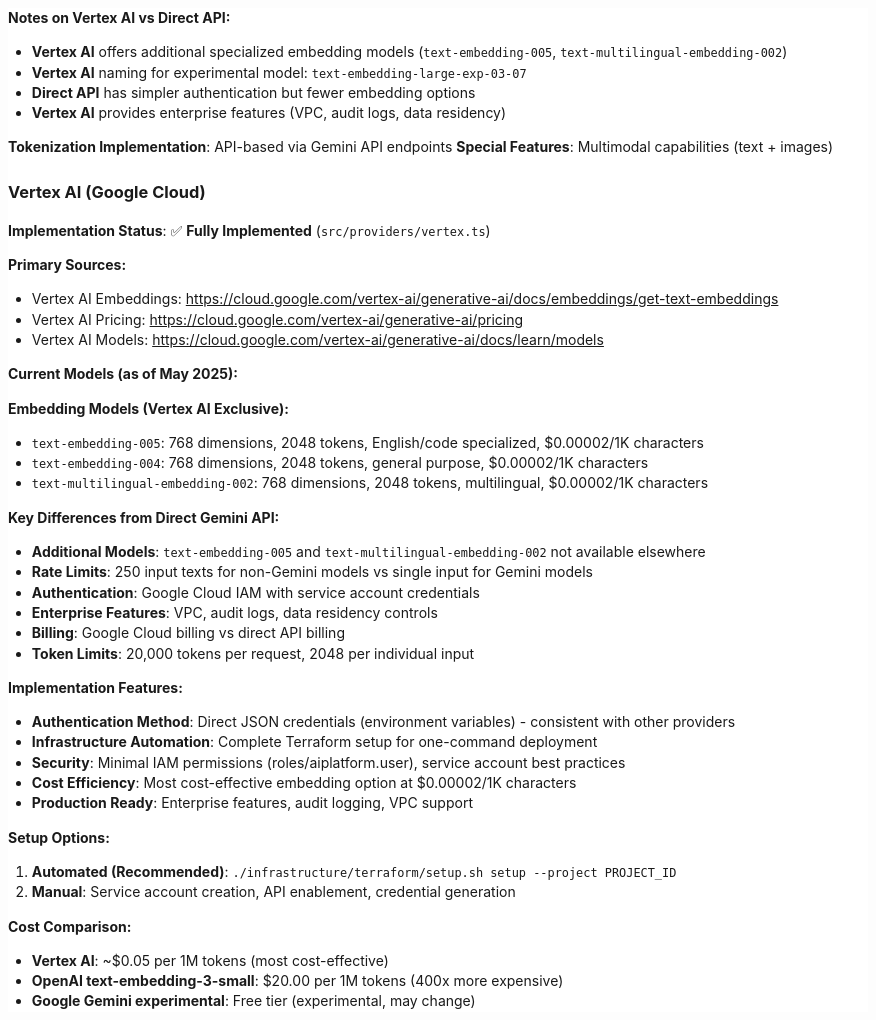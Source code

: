 **Notes on Vertex AI vs Direct API:**
- **Vertex AI** offers additional specialized embedding models (`text-embedding-005`, `text-multilingual-embedding-002`)
- **Vertex AI** naming for experimental model: `text-embedding-large-exp-03-07`
- **Direct API** has simpler authentication but fewer embedding options
- **Vertex AI** provides enterprise features (VPC, audit logs, data residency)

**Tokenization Implementation**: API-based via Gemini API endpoints
**Special Features**: Multimodal capabilities (text + images)

### Vertex AI (Google Cloud)

**Implementation Status**: ✅ **Fully Implemented** (`src/providers/vertex.ts`)

**Primary Sources:**
- Vertex AI Embeddings: https://cloud.google.com/vertex-ai/generative-ai/docs/embeddings/get-text-embeddings
- Vertex AI Pricing: https://cloud.google.com/vertex-ai/generative-ai/pricing
- Vertex AI Models: https://cloud.google.com/vertex-ai/generative-ai/docs/learn/models

**Current Models (as of May 2025):**

**Embedding Models (Vertex AI Exclusive):**
- `text-embedding-005`: 768 dimensions, 2048 tokens, English/code specialized, $0.00002/1K characters
- `text-embedding-004`: 768 dimensions, 2048 tokens, general purpose, $0.00002/1K characters
- `text-multilingual-embedding-002`: 768 dimensions, 2048 tokens, multilingual, $0.00002/1K characters

**Key Differences from Direct Gemini API:**
- **Additional Models**: `text-embedding-005` and `text-multilingual-embedding-002` not available elsewhere
- **Rate Limits**: 250 input texts for non-Gemini models vs single input for Gemini models
- **Authentication**: Google Cloud IAM with service account credentials
- **Enterprise Features**: VPC, audit logs, data residency controls
- **Billing**: Google Cloud billing vs direct API billing
- **Token Limits**: 20,000 tokens per request, 2048 per individual input

**Implementation Features:**
- **Authentication Method**: Direct JSON credentials (environment variables) - consistent with other providers
- **Infrastructure Automation**: Complete Terraform setup for one-command deployment
- **Security**: Minimal IAM permissions (roles/aiplatform.user), service account best practices
- **Cost Efficiency**: Most cost-effective embedding option at $0.00002/1K characters
- **Production Ready**: Enterprise features, audit logging, VPC support

**Setup Options:**
1. **Automated (Recommended)**: `./infrastructure/terraform/setup.sh setup --project PROJECT_ID`
2. **Manual**: Service account creation, API enablement, credential generation

**Cost Comparison:**
- **Vertex AI**: ~$0.05 per 1M tokens (most cost-effective)
- **OpenAI text-embedding-3-small**: $20.00 per 1M tokens (400x more expensive)
- **Google Gemini experimental**: Free tier (experimental, may change)
